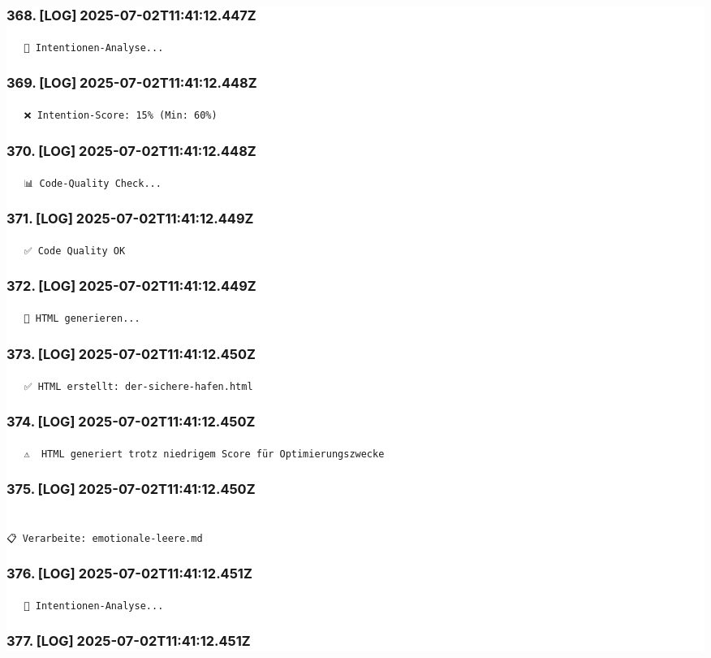 ### 368. [LOG] 2025-07-02T11:41:12.447Z

```
   🎯 Intentionen-Analyse...
```

### 369. [LOG] 2025-07-02T11:41:12.448Z

```
   ❌ Intention-Score: 15% (Min: 60%)
```

### 370. [LOG] 2025-07-02T11:41:12.448Z

```
   📊 Code-Quality Check...
```

### 371. [LOG] 2025-07-02T11:41:12.449Z

```
   ✅ Code Quality OK
```

### 372. [LOG] 2025-07-02T11:41:12.449Z

```
   🔨 HTML generieren...
```

### 373. [LOG] 2025-07-02T11:41:12.450Z

```
   ✅ HTML erstellt: der-sichere-hafen.html
```

### 374. [LOG] 2025-07-02T11:41:12.450Z

```
   ⚠️  HTML generiert trotz niedrigem Score für Optimierungszwecke
```

### 375. [LOG] 2025-07-02T11:41:12.450Z

```

📋 Verarbeite: emotionale-leere.md
```

### 376. [LOG] 2025-07-02T11:41:12.451Z

```
   🎯 Intentionen-Analyse...
```

### 377. [LOG] 2025-07-02T11:41:12.451Z
